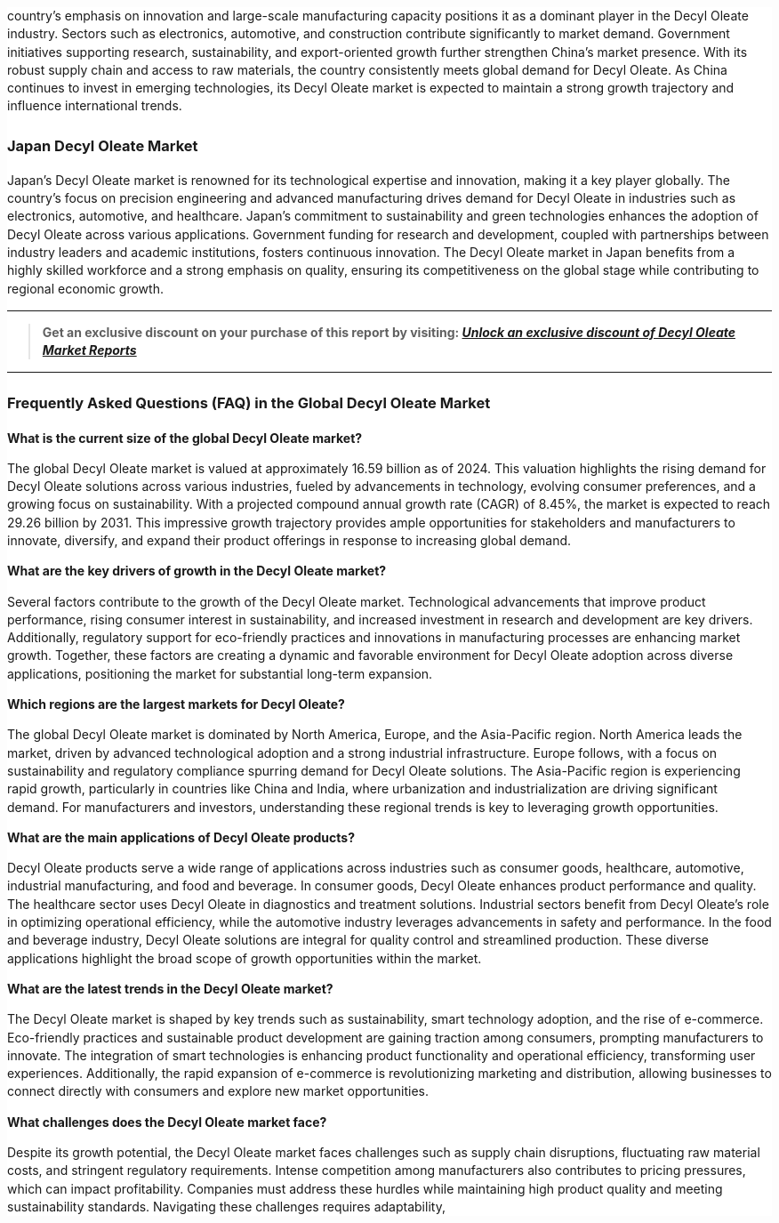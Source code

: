 country&rsquo;s emphasis on innovation and large-scale manufacturing capacity positions it as a dominant player in the Decyl Oleate industry. Sectors such as electronics, automotive, and construction contribute significantly to market demand. Government initiatives supporting research, sustainability, and export-oriented growth further strengthen China&rsquo;s market presence. With its robust supply chain and access to raw materials, the country consistently meets global demand for Decyl Oleate. As China continues to invest in emerging technologies, its Decyl Oleate market is expected to maintain a strong growth trajectory and influence international trends.</p><h3>Japan Decyl Oleate Market</h3><p>Japan&rsquo;s Decyl Oleate market is renowned for its technological expertise and innovation, making it a key player globally. The country&rsquo;s focus on precision engineering and advanced manufacturing drives demand for Decyl Oleate in industries such as electronics, automotive, and healthcare. Japan&rsquo;s commitment to sustainability and green technologies enhances the adoption of Decyl Oleate across various applications. Government funding for research and development, coupled with partnerships between industry leaders and academic institutions, fosters continuous innovation. The Decyl Oleate market in Japan benefits from a highly skilled workforce and a strong emphasis on quality, ensuring its competitiveness on the global stage while contributing to regional economic growth.</p><hr /><blockquote><p><strong>Get an exclusive discount on your purchase of this report by visiting: <em><a href="://marketresearchpulse.com/ask-for-discount/34151?utm_source=Github&amp;utm_medium=028">Unlock an exclusive discount of Decyl Oleate Market Reports</a></em>&nbsp;</strong></p></blockquote><hr /><h3>Frequently Asked Questions (FAQ) in the Global Decyl Oleate Market</h3><p><strong>What is the current size of the global Decyl Oleate market?</strong></p><p>The global Decyl Oleate market is valued at approximately 16.59 billion as of 2024. This valuation highlights the rising demand for Decyl Oleate solutions across various industries, fueled by advancements in technology, evolving consumer preferences, and a growing focus on sustainability. With a projected compound annual growth rate (CAGR) of 8.45%, the market is expected to reach 29.26 billion by 2031. This impressive growth trajectory provides ample opportunities for stakeholders and manufacturers to innovate, diversify, and expand their product offerings in response to increasing global demand.</p><p><strong>What are the key drivers of growth in the Decyl Oleate market?</strong></p><p>Several factors contribute to the growth of the Decyl Oleate market. Technological advancements that improve product performance, rising consumer interest in sustainability, and increased investment in research and development are key drivers. Additionally, regulatory support for eco-friendly practices and innovations in manufacturing processes are enhancing market growth. Together, these factors are creating a dynamic and favorable environment for Decyl Oleate adoption across diverse applications, positioning the market for substantial long-term expansion.</p><p><strong>Which regions are the largest markets for Decyl Oleate?</strong></p><p>The global Decyl Oleate market is dominated by North America, Europe, and the Asia-Pacific region. North America leads the market, driven by advanced technological adoption and a strong industrial infrastructure. Europe follows, with a focus on sustainability and regulatory compliance spurring demand for Decyl Oleate solutions. The Asia-Pacific region is experiencing rapid growth, particularly in countries like China and India, where urbanization and industrialization are driving significant demand. For manufacturers and investors, understanding these regional trends is key to leveraging growth opportunities.</p><p><strong>What are the main applications of Decyl Oleate products?</strong></p><p>Decyl Oleate products serve a wide range of applications across industries such as consumer goods, healthcare, automotive, industrial manufacturing, and food and beverage. In consumer goods, Decyl Oleate enhances product performance and quality. The healthcare sector uses Decyl Oleate in diagnostics and treatment solutions. Industrial sectors benefit from Decyl Oleate&rsquo;s role in optimizing operational efficiency, while the automotive industry leverages advancements in safety and performance. In the food and beverage industry, Decyl Oleate solutions are integral for quality control and streamlined production. These diverse applications highlight the broad scope of growth opportunities within the market.</p><p><strong>What are the latest trends in the Decyl Oleate market?</strong></p><p>The Decyl Oleate market is shaped by key trends such as sustainability, smart technology adoption, and the rise of e-commerce. Eco-friendly practices and sustainable product development are gaining traction among consumers, prompting manufacturers to innovate. The integration of smart technologies is enhancing product functionality and operational efficiency, transforming user experiences. Additionally, the rapid expansion of e-commerce is revolutionizing marketing and distribution, allowing businesses to connect directly with consumers and explore new market opportunities.</p><p><strong>What challenges does the Decyl Oleate market face?</strong></p><p>Despite its growth potential, the Decyl Oleate market faces challenges such as supply chain disruptions, fluctuating raw material costs, and stringent regulatory requirements. Intense competition among manufacturers also contributes to pricing pressures, which can impact profitability. Companies must address these hurdles while maintaining high product quality and meeting sustainability standards. Navigating these challenges requires adaptability,